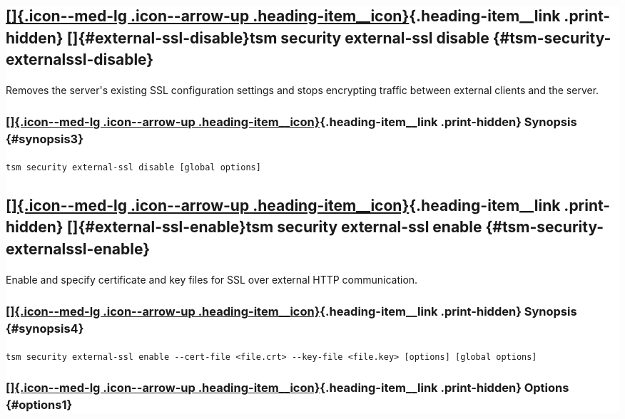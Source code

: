 <div>

<div>

[[]{.icon--med-lg .icon--arrow-up .heading-item__icon}](https://help.tableau.com/current/server/en-us/cli_security_tsm.htm#){.heading-item__link .print-hidden} []{#external-ssl-disable}tsm security external-ssl disable {#tsm-security-externalssl-disable}
--------------------------------------------------------------------------------------------------------------------------------------------------------------------------------------------------------------------------

</div>

Removes the server's existing SSL configuration settings and stops
encrypting traffic between external clients and the server.

<div>

### [[]{.icon--med-lg .icon--arrow-up .heading-item__icon}](https://help.tableau.com/current/server/en-us/cli_security_tsm.htm#){.heading-item__link .print-hidden} Synopsis {#synopsis3}

</div>

`tsm security external-ssl disable [global options]`

</div>

<div>

[[]{.icon--med-lg .icon--arrow-up .heading-item__icon}](https://help.tableau.com/current/server/en-us/cli_security_tsm.htm#){.heading-item__link .print-hidden} []{#external-ssl-enable}tsm security external-ssl enable {#tsm-security-externalssl-enable}
------------------------------------------------------------------------------------------------------------------------------------------------------------------------------------------------------------------------

</div>

Enable and specify certificate and key files for SSL over external HTTP
communication.

<div>

### [[]{.icon--med-lg .icon--arrow-up .heading-item__icon}](https://help.tableau.com/current/server/en-us/cli_security_tsm.htm#){.heading-item__link .print-hidden} Synopsis {#synopsis4}

</div>

`tsm security external-ssl enable --cert-file <file.crt> --key-file <file.key> [options] [global options]`

<div>

### [[]{.icon--med-lg .icon--arrow-up .heading-item__icon}](https://help.tableau.com/current/server/en-us/cli_security_tsm.htm#){.heading-item__link .print-hidden} Options {#options1}
